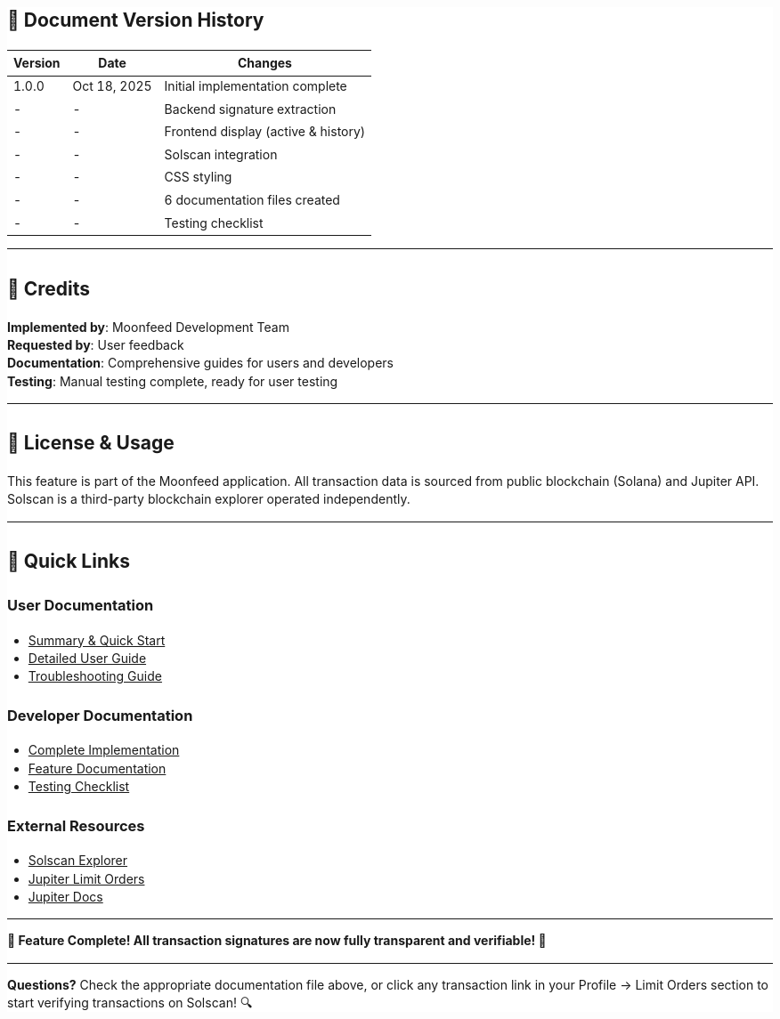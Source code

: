 
## 📝 Document Version History

| Version | Date | Changes |
|---------|------|---------|
| 1.0.0 | Oct 18, 2025 | Initial implementation complete |
| - | - | Backend signature extraction |
| - | - | Frontend display (active & history) |
| - | - | Solscan integration |
| - | - | CSS styling |
| - | - | 6 documentation files created |
| - | - | Testing checklist |

---

## 🙏 Credits

**Implemented by**: Moonfeed Development Team  
**Requested by**: User feedback  
**Documentation**: Comprehensive guides for users and developers  
**Testing**: Manual testing complete, ready for user testing  

---

## 📄 License & Usage

This feature is part of the Moonfeed application. All transaction data is sourced from public blockchain (Solana) and Jupiter API. Solscan is a third-party blockchain explorer operated independently.

---

## 🔗 Quick Links

### User Documentation
- [Summary & Quick Start](TRANSACTION_SIGNATURES_SUMMARY.md)
- [Detailed User Guide](TRANSACTION_SIGNATURES_USER_GUIDE.md)
- [Troubleshooting Guide](ORDER_CANCELLATION_TROUBLESHOOTING.md)

### Developer Documentation
- [Complete Implementation](COMPLETE_TRANSACTION_SIGNATURES_IMPLEMENTATION.md)
- [Feature Documentation](TRANSACTION_SIGNATURES_COMPLETE.md)
- [Testing Checklist](TESTING_CHECKLIST_TRANSACTION_SIGNATURES.md)

### External Resources
- [Solscan Explorer](https://solscan.io/)
- [Jupiter Limit Orders](https://limit.jup.ag/)
- [Jupiter Docs](https://station.jup.ag/docs)

---

**🎉 Feature Complete! All transaction signatures are now fully transparent and verifiable! 🎉**

---

**Questions?** Check the appropriate documentation file above, or click any transaction link in your Profile → Limit Orders section to start verifying transactions on Solscan! 🔍
